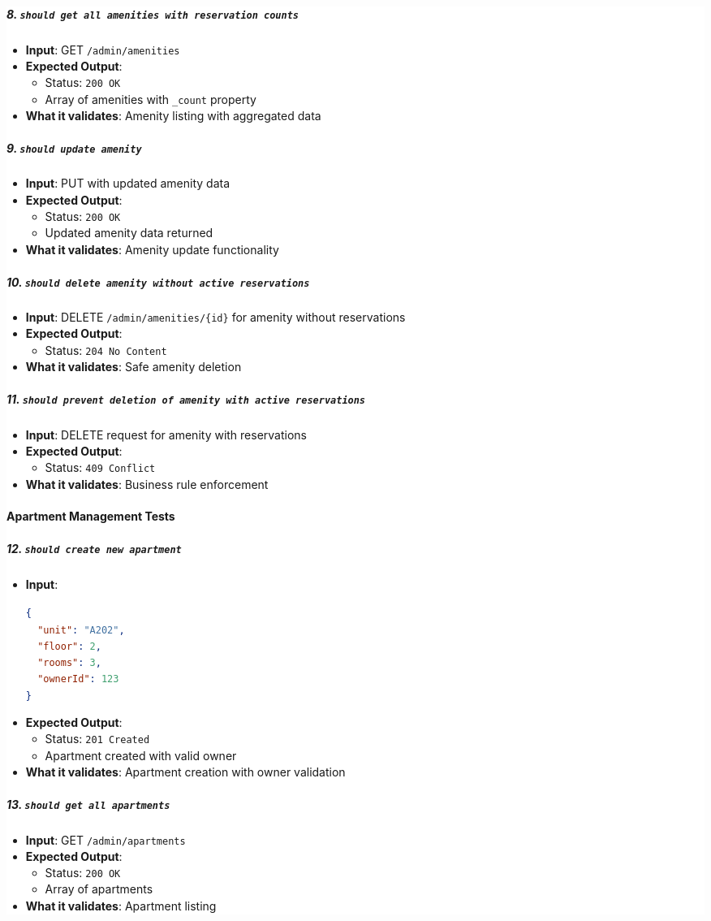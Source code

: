 ##### 8. `should get all amenities with reservation counts`
- **Input**: GET `/admin/amenities`
- **Expected Output**:
  - Status: `200 OK`
  - Array of amenities with `_count` property
- **What it validates**: Amenity listing with aggregated data

##### 9. `should update amenity`
- **Input**: PUT with updated amenity data
- **Expected Output**:
  - Status: `200 OK`
  - Updated amenity data returned
- **What it validates**: Amenity update functionality

##### 10. `should delete amenity without active reservations`
- **Input**: DELETE `/admin/amenities/{id}` for amenity without reservations
- **Expected Output**:
  - Status: `204 No Content`
- **What it validates**: Safe amenity deletion

##### 11. `should prevent deletion of amenity with active reservations`
- **Input**: DELETE request for amenity with reservations
- **Expected Output**:
  - Status: `409 Conflict`
- **What it validates**: Business rule enforcement

#### Apartment Management Tests

##### 12. `should create new apartment`
- **Input**:
  ```json
  {
    "unit": "A202",
    "floor": 2,
    "rooms": 3,
    "ownerId": 123
  }
  ```
- **Expected Output**:
  - Status: `201 Created`
  - Apartment created with valid owner
- **What it validates**: Apartment creation with owner validation

##### 13. `should get all apartments`
- **Input**: GET `/admin/apartments`
- **Expected Output**:
  - Status: `200 OK`
  - Array of apartments
- **What it validates**: Apartment listing
